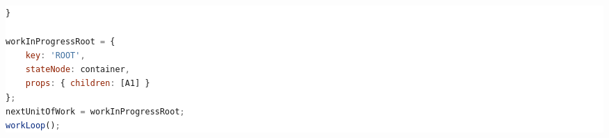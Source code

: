 ```js
}

workInProgressRoot = {
    key: 'ROOT',
    stateNode: container,
    props: { children: [A1] }
};
nextUnitOfWork = workInProgressRoot;
workLoop();
```
